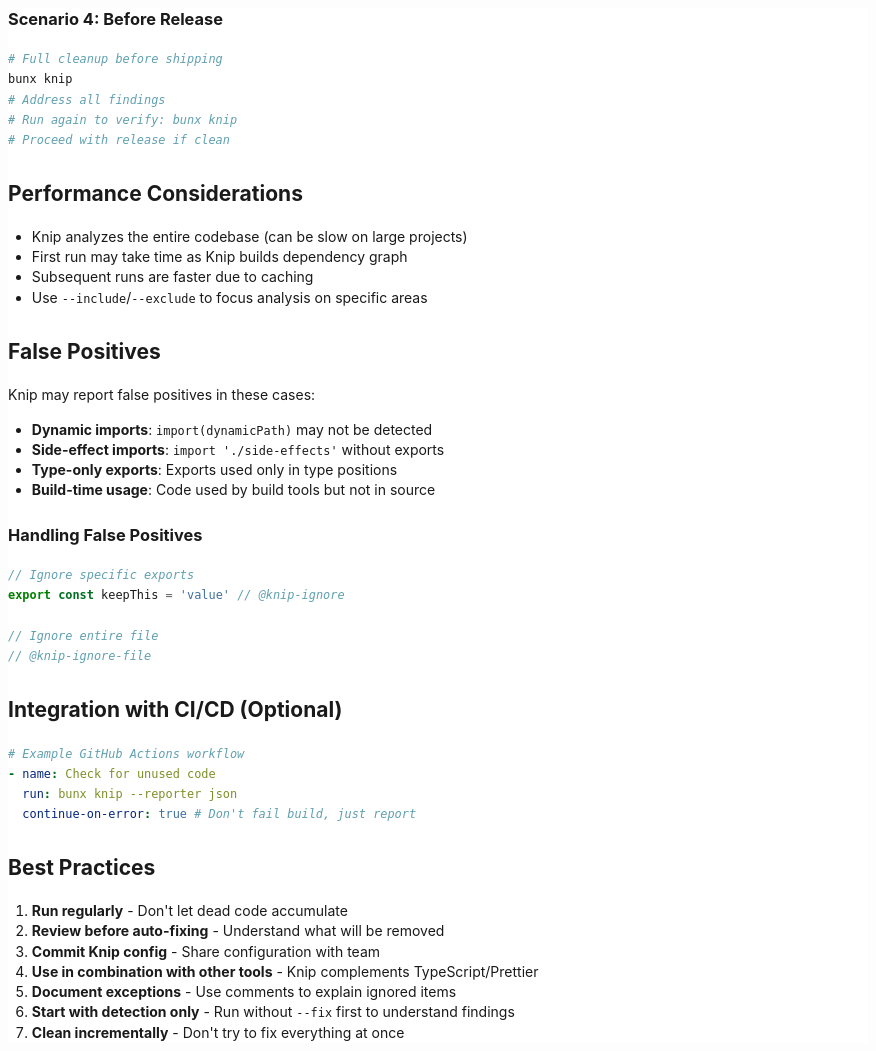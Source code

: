 ### Scenario 4: Before Release

```bash
# Full cleanup before shipping
bunx knip
# Address all findings
# Run again to verify: bunx knip
# Proceed with release if clean
```

## Performance Considerations

- Knip analyzes the entire codebase (can be slow on large projects)
- First run may take time as Knip builds dependency graph
- Subsequent runs are faster due to caching
- Use `--include`/`--exclude` to focus analysis on specific areas

## False Positives

Knip may report false positives in these cases:

- **Dynamic imports**: `import(dynamicPath)` may not be detected
- **Side-effect imports**: `import './side-effects'` without exports
- **Type-only exports**: Exports used only in type positions
- **Build-time usage**: Code used by build tools but not in source

### Handling False Positives

```typescript
// Ignore specific exports
export const keepThis = 'value' // @knip-ignore

// Ignore entire file
// @knip-ignore-file
```

## Integration with CI/CD (Optional)

```yaml
# Example GitHub Actions workflow
- name: Check for unused code
  run: bunx knip --reporter json
  continue-on-error: true # Don't fail build, just report
```

## Best Practices

1. **Run regularly** - Don't let dead code accumulate
2. **Review before auto-fixing** - Understand what will be removed
3. **Commit Knip config** - Share configuration with team
4. **Use in combination with other tools** - Knip complements TypeScript/Prettier
5. **Document exceptions** - Use comments to explain ignored items
6. **Start with detection only** - Run without `--fix` first to understand findings
7. **Clean incrementally** - Don't try to fix everything at once
